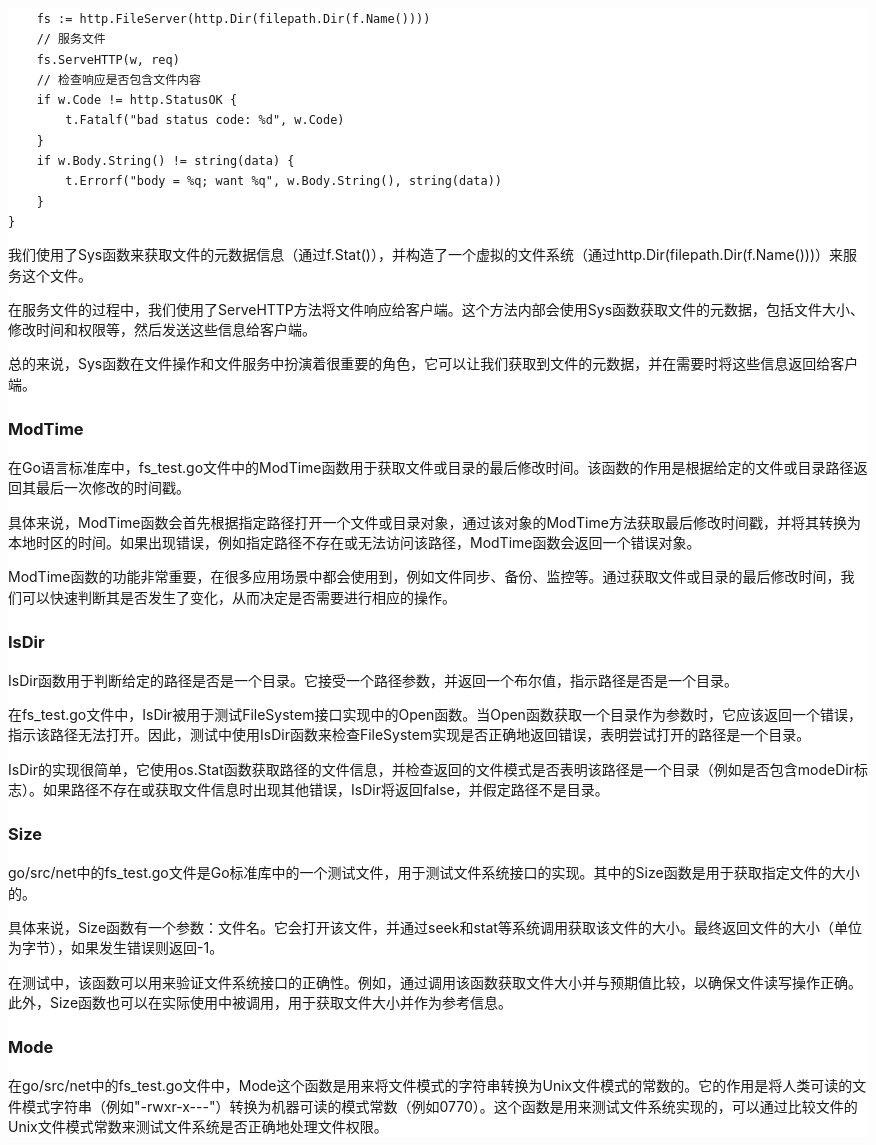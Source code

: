 ```
    fs := http.FileServer(http.Dir(filepath.Dir(f.Name())))
    // 服务文件
    fs.ServeHTTP(w, req)
    // 检查响应是否包含文件内容
    if w.Code != http.StatusOK {
        t.Fatalf("bad status code: %d", w.Code)
    }
    if w.Body.String() != string(data) {
        t.Errorf("body = %q; want %q", w.Body.String(), string(data))
    }
}
```

我们使用了Sys函数来获取文件的元数据信息（通过f.Stat()），并构造了一个虚拟的文件系统（通过http.Dir(filepath.Dir(f.Name()))）来服务这个文件。

在服务文件的过程中，我们使用了ServeHTTP方法将文件响应给客户端。这个方法内部会使用Sys函数获取文件的元数据，包括文件大小、修改时间和权限等，然后发送这些信息给客户端。

总的来说，Sys函数在文件操作和文件服务中扮演着很重要的角色，它可以让我们获取到文件的元数据，并在需要时将这些信息返回给客户端。



### ModTime

在Go语言标准库中，fs_test.go文件中的ModTime函数用于获取文件或目录的最后修改时间。该函数的作用是根据给定的文件或目录路径返回其最后一次修改的时间戳。

具体来说，ModTime函数会首先根据指定路径打开一个文件或目录对象，通过该对象的ModTime方法获取最后修改时间戳，并将其转换为本地时区的时间。如果出现错误，例如指定路径不存在或无法访问该路径，ModTime函数会返回一个错误对象。

ModTime函数的功能非常重要，在很多应用场景中都会使用到，例如文件同步、备份、监控等。通过获取文件或目录的最后修改时间，我们可以快速判断其是否发生了变化，从而决定是否需要进行相应的操作。



### IsDir

IsDir函数用于判断给定的路径是否是一个目录。它接受一个路径参数，并返回一个布尔值，指示路径是否是一个目录。

在fs_test.go文件中，IsDir被用于测试FileSystem接口实现中的Open函数。当Open函数获取一个目录作为参数时，它应该返回一个错误，指示该路径无法打开。因此，测试中使用IsDir函数来检查FileSystem实现是否正确地返回错误，表明尝试打开的路径是一个目录。

IsDir的实现很简单，它使用os.Stat函数获取路径的文件信息，并检查返回的文件模式是否表明该路径是一个目录（例如是否包含modeDir标志）。如果路径不存在或获取文件信息时出现其他错误，IsDir将返回false，并假定路径不是目录。



### Size

go/src/net中的fs_test.go文件是Go标准库中的一个测试文件，用于测试文件系统接口的实现。其中的Size函数是用于获取指定文件的大小的。

具体来说，Size函数有一个参数：文件名。它会打开该文件，并通过seek和stat等系统调用获取该文件的大小。最终返回文件的大小（单位为字节），如果发生错误则返回-1。

在测试中，该函数可以用来验证文件系统接口的正确性。例如，通过调用该函数获取文件大小并与预期值比较，以确保文件读写操作正确。此外，Size函数也可以在实际使用中被调用，用于获取文件大小并作为参考信息。



### Mode

在go/src/net中的fs_test.go文件中，Mode这个函数是用来将文件模式的字符串转换为Unix文件模式的常数的。它的作用是将人类可读的文件模式字符串（例如"-rwxr-x---"）转换为机器可读的模式常数（例如0770）。这个函数是用来测试文件系统实现的，可以通过比较文件的Unix文件模式常数来测试文件系统是否正确地处理文件权限。
